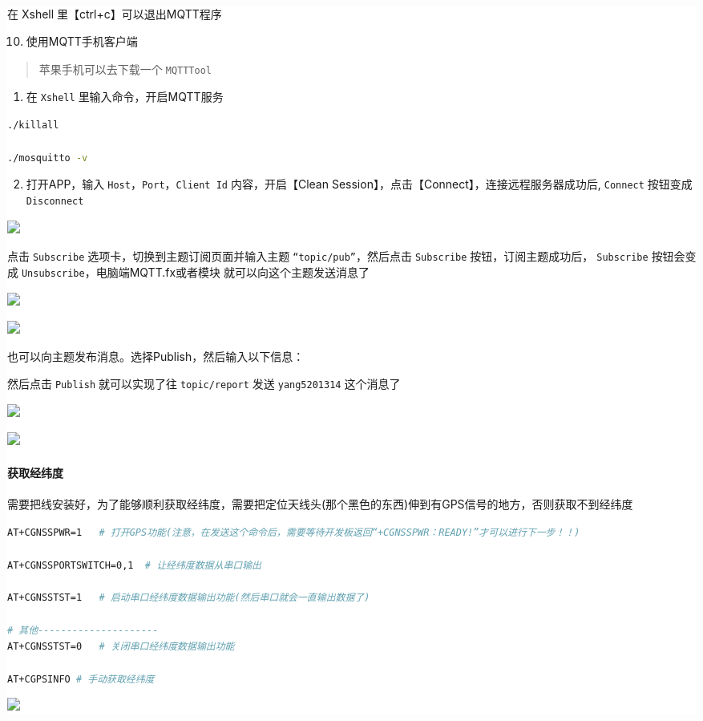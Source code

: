 在 Xshell 里【ctrl+c】可以退出MQTT程序

10. 使用MQTT手机客户端

> 苹果手机可以去下载一个 `MQTTTool`

1. 在 `Xshell` 里输入命令，开启MQTT服务

```bash
./killall

./mosquitto -v
```

2. 打开APP，输入 `Host`，`Port`，`Client Id` 内容，开启【Clean Session】，点击【Connect】，连接远程服务器成功后, `Connect` 按钮变成 `Disconnect`

![](https://image-1309791158.cos.ap-guangzhou.myqcloud.com/其他/QQ截图20231206161629.webp)

点击 `Subscribe` 选项卡，切换到主题订阅页面并输入主题 `“topic/pub”`，然后点击 `Subscribe` 按钮，订阅主题成功后， `Subscribe` 按钮会变成 `Unsubscribe`，电脑端MQTT.fx或者模块 就可以向这个主题发送消息了

![](https://image-1309791158.cos.ap-guangzhou.myqcloud.com/其他/QQ截图20231206161659.webp)

![](https://image-1309791158.cos.ap-guangzhou.myqcloud.com/其他/QQ截图20231206164716.webp)

也可以向主题发布消息。选择Publish，然后输入以下信息：

然后点击 `Publish` 就可以实现了往 `topic/report` 发送 `yang5201314` 这个消息了

![](https://image-1309791158.cos.ap-guangzhou.myqcloud.com/其他/QQ截图20231206161722.webp)

![](https://image-1309791158.cos.ap-guangzhou.myqcloud.com/其他/QQ截图20231206164950.webp)



#### 获取经纬度

需要把线安装好，为了能够顺利获取经纬度，需要把定位天线头(那个黑色的东西)伸到有GPS信号的地方，否则获取不到经纬度

```bash
AT+CGNSSPWR=1	# 打开GPS功能(注意，在发送这个命令后，需要等待开发板返回“+CGNSSPWR：READY!”才可以进行下一步！！)

AT+CGNSSPORTSWITCH=0,1	# 让经纬度数据从串口输出

AT+CGNSSTST=1	# 启动串口经纬度数据输出功能(然后串口就会一直输出数据了)

# 其他---------------------
AT+CGNSSTST=0	# 关闭串口经纬度数据输出功能

AT+CGPSINFO	# 手动获取经纬度
```

![](https://image-1309791158.cos.ap-guangzhou.myqcloud.com/其他/QQ截图20231213093249.webp)



